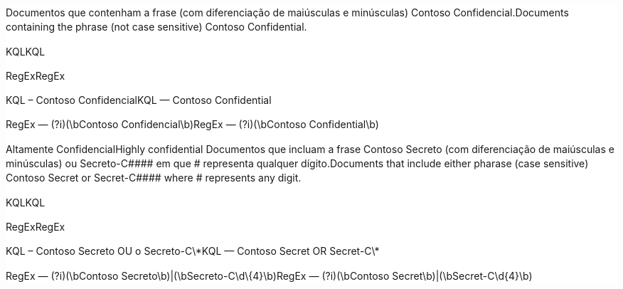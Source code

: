 <td align="left"><span data-ttu-id="80b56-211">Documentos que contenham a frase (com diferenciação de maiúsculas e minúsculas) Contoso Confidencial.</span><span class="sxs-lookup"><span data-stu-id="80b56-211">Documents containing the phrase (not case sensitive) Contoso Confidential.</span></span></td>
<td align="left"><p><span data-ttu-id="80b56-212">KQL</span><span class="sxs-lookup"><span data-stu-id="80b56-212">KQL</span></span></p>
<p><span data-ttu-id="80b56-213">RegEx</span><span class="sxs-lookup"><span data-stu-id="80b56-213">RegEx</span></span></p></td>
<td align="left"><p><span data-ttu-id="80b56-214">KQL – Contoso Confidencial</span><span class="sxs-lookup"><span data-stu-id="80b56-214">KQL — Contoso Confidential</span></span></p>
<p><span data-ttu-id="80b56-215">RegEx — (?i)(\bContoso Confidencial\b)</span><span class="sxs-lookup"><span data-stu-id="80b56-215">RegEx — (?i)(\bContoso Confidential\b)</span></span></p></td>
</tr>
<tr class="odd">
<td align="left"><span data-ttu-id="80b56-216">Altamente Confidencial</span><span class="sxs-lookup"><span data-stu-id="80b56-216">Highly confidential</span></span></td>
<td align="left"><span data-ttu-id="80b56-217">Documentos que incluam a frase Contoso Secreto (com diferenciação de maiúsculas e minúsculas) ou Secreto-C#### em que # representa qualquer dígito.</span><span class="sxs-lookup"><span data-stu-id="80b56-217">Documents that include either pharase (case sensitive) Contoso Secret or Secret-C#### where # represents any digit.</span></span></td>
<td align="left"><p><span data-ttu-id="80b56-218">KQL</span><span class="sxs-lookup"><span data-stu-id="80b56-218">KQL</span></span></p>
<p><span data-ttu-id="80b56-219">RegEx</span><span class="sxs-lookup"><span data-stu-id="80b56-219">RegEx</span></span></p></td>
<td align="left"><p><span data-ttu-id="80b56-220">KQL – Contoso Secreto OU o Secreto-C\*</span><span class="sxs-lookup"><span data-stu-id="80b56-220">KQL — Contoso Secret OR Secret-C\*</span></span></p>
<p><span data-ttu-id="80b56-221">RegEx — (?i)(\bContoso Secreto\b)|(\bSecreto-C\d\{4}\b)</span><span class="sxs-lookup"><span data-stu-id="80b56-221">RegEx — (?i)(\bContoso Secret\b)|(\bSecret-C\d{4}\b)</span></span></p></td>
</tr>
</tbody>
</table>
